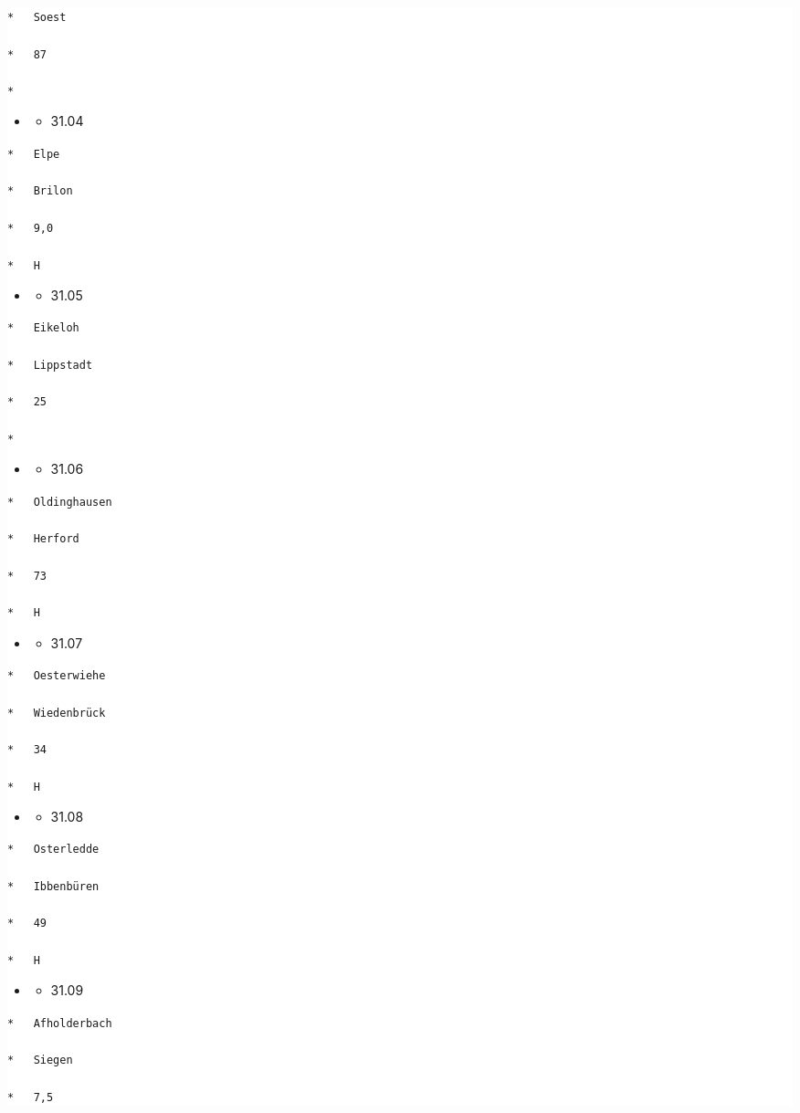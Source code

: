     *   Soest

    *   87

    *

*    *   31.04

    *   Elpe

    *   Brilon

    *   9,0

    *   H


*    *   31.05

    *   Eikeloh

    *   Lippstadt

    *   25

    *

*    *   31.06

    *   Oldinghausen

    *   Herford

    *   73

    *   H


*    *   31.07

    *   Oesterwiehe

    *   Wiedenbrück

    *   34

    *   H


*    *   31.08

    *   Osterledde

    *   Ibbenbüren

    *   49

    *   H


*    *   31.09

    *   Afholderbach

    *   Siegen

    *   7,5
